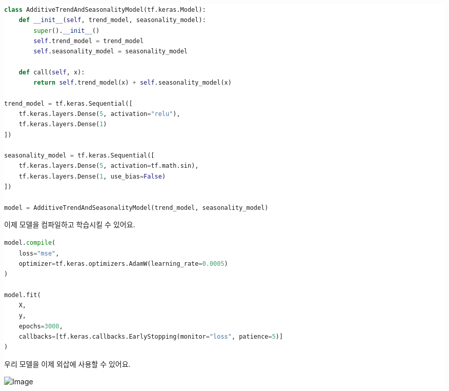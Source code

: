 ```python
class AdditiveTrendAndSeasonalityModel(tf.keras.Model):
    def __init__(self, trend_model, seasonality_model):
        super().__init__()
        self.trend_model = trend_model
        self.seasonality_model = seasonality_model

    def call(self, x):
        return self.trend_model(x) + self.seasonality_model(x)

trend_model = tf.keras.Sequential([
    tf.keras.layers.Dense(5, activation="relu"),
    tf.keras.layers.Dense(1)
])

seasonality_model = tf.keras.Sequential([
    tf.keras.layers.Dense(5, activation=tf.math.sin),
    tf.keras.layers.Dense(1, use_bias=False)
])

model = AdditiveTrendAndSeasonalityModel(trend_model, seasonality_model)
```

이제 모델을 컴파일하고 학습시킬 수 있어요.

```python
model.compile(
    loss="mse",
    optimizer=tf.keras.optimizers.AdamW(learning_rate=0.0005)
)

model.fit(
    X,
    y,
    epochs=3000,
    callbacks=[tf.keras.callbacks.EarlyStopping(monitor="loss", patience=5)]
)
```



<ins class="adsbygoogle"
     style="display:block"
     data-ad-client="ca-pub-4877378276818686"
     data-ad-slot="1107185301"
     data-ad-format="auto"
     data-full-width-responsive="true"></ins>

<script>
     (adsbygoogle = window.adsbygoogle || []).push({});
</script>

우리 모델을 이제 외삽에 사용할 수 있어요.

![Image](/assets/img/2024-07-13-NeuralNetworksForPeriodicFunctions_11.png)
